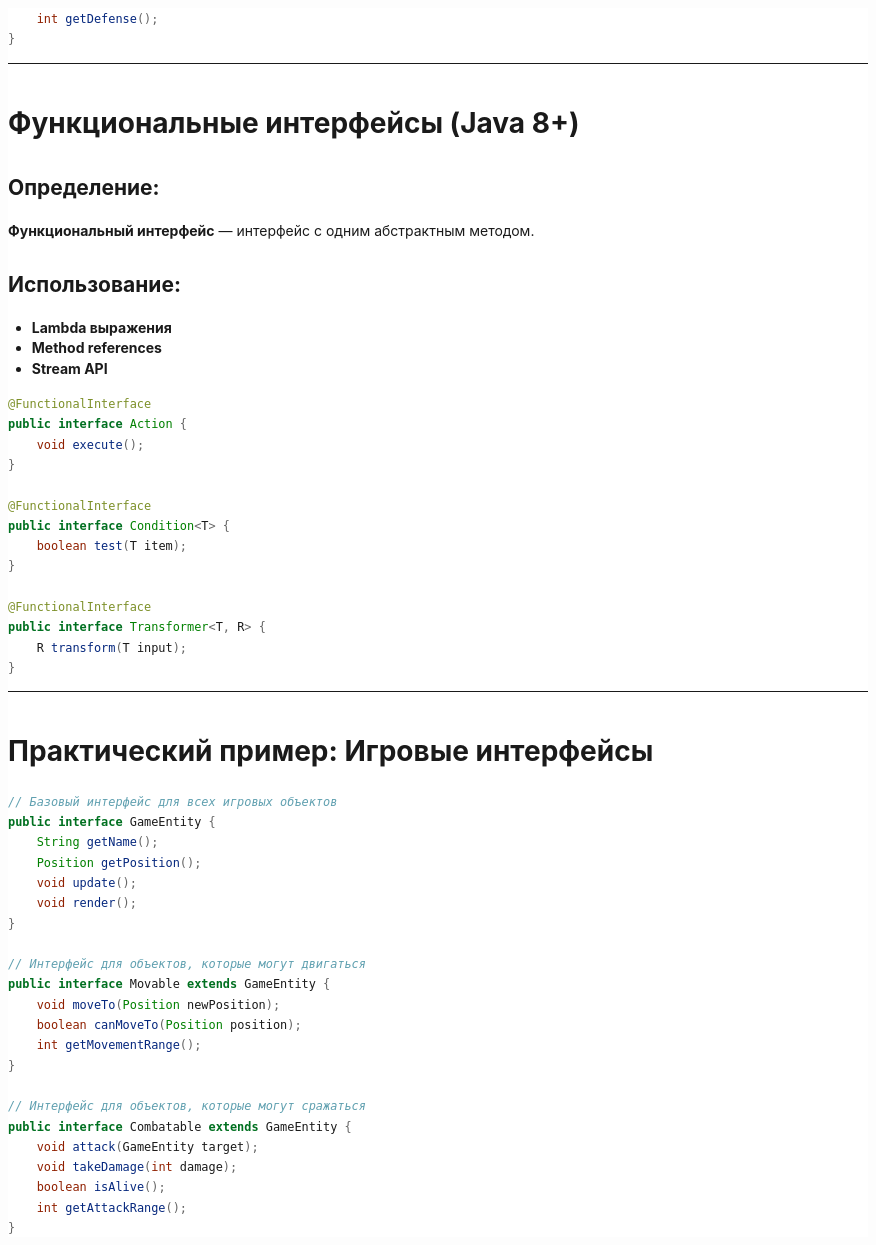 ```java
    int getDefense();
}
```

---

# Функциональные интерфейсы (Java 8+)

## Определение:
**Функциональный интерфейс** — интерфейс с одним абстрактным методом.

## Использование:
- **Lambda выражения**
- **Method references**
- **Stream API**

```java
@FunctionalInterface
public interface Action {
    void execute();
}

@FunctionalInterface
public interface Condition<T> {
    boolean test(T item);
}

@FunctionalInterface
public interface Transformer<T, R> {
    R transform(T input);
}
```

---

# Практический пример: Игровые интерфейсы

```java
// Базовый интерфейс для всех игровых объектов
public interface GameEntity {
    String getName();
    Position getPosition();
    void update();
    void render();
}

// Интерфейс для объектов, которые могут двигаться
public interface Movable extends GameEntity {
    void moveTo(Position newPosition);
    boolean canMoveTo(Position position);
    int getMovementRange();
}

// Интерфейс для объектов, которые могут сражаться
public interface Combatable extends GameEntity {
    void attack(GameEntity target);
    void takeDamage(int damage);
    boolean isAlive();
    int getAttackRange();
}
```
